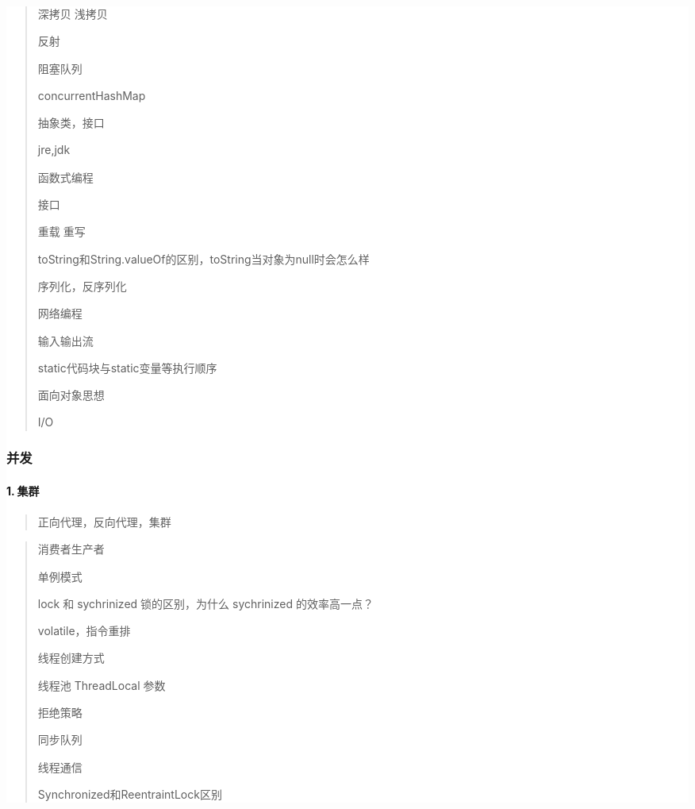 >深拷贝 浅拷贝
>
>反射
>
>阻塞队列
>
>concurrentHashMap
>
>抽象类，接口
>
>jre,jdk
>
>函数式编程
>
>接口
>
>重载 重写
>
>toString和String.valueOf的区别，toString当对象为null时会怎么样
>
>序列化，反序列化
>
>网络编程
>
>输入输出流
>
>static代码块与static变量等执行顺序
>
>面向对象思想
>
>I/O
>
>

### 并发

#### 1. 集群

>正向代理，反向代理，集群





>消费者生产者
>
>单例模式
>
>
>
>lock 和 sychrinized 锁的区别，为什么 sychrinized 的效率高一点？
>
>volatile，指令重排
>
>线程创建方式
>
>线程池 ThreadLocal 参数
>
>拒绝策略
>
>同步队列
>
>线程通信
>
>Synchronized和ReentraintLock区别
>